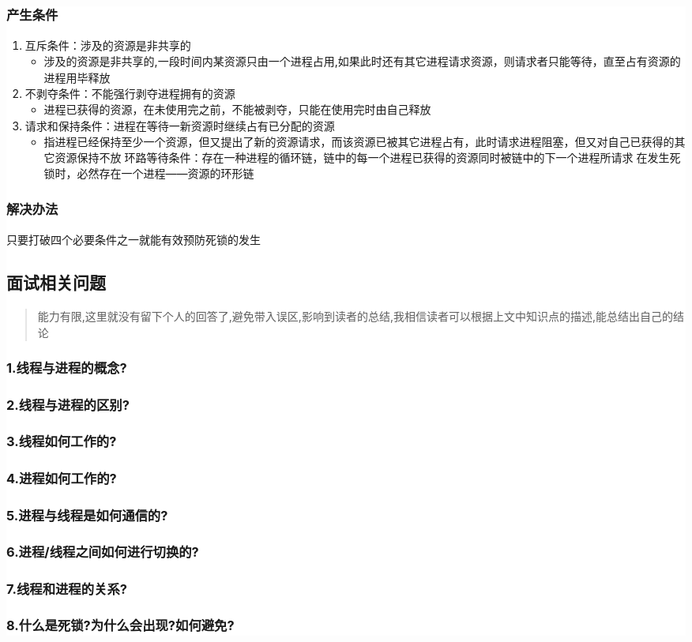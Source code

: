 ### 产生条件
1. 互斥条件：涉及的资源是非共享的
   * 涉及的资源是非共享的,一段时间内某资源只由一个进程占用,如果此时还有其它进程请求资源，则请求者只能等待，直至占有资源的进程用毕释放
2. 不剥夺条件：不能强行剥夺进程拥有的资源
   * 进程已获得的资源，在未使用完之前，不能被剥夺，只能在使用完时由自己释放
3. 请求和保持条件：进程在等待一新资源时继续占有已分配的资源
   * 指进程已经保持至少一个资源，但又提出了新的资源请求，而该资源已被其它进程占有，此时请求进程阻塞，但又对自己已获得的其它资源保持不放
环路等待条件：存在一种进程的循环链，链中的每一个进程已获得的资源同时被链中的下一个进程所请求
在发生死锁时，必然存在一个进程——资源的环形链

### 解决办法
只要打破四个必要条件之一就能有效预防死锁的发生

## 面试相关问题
>能力有限,这里就没有留下个人的回答了,避免带入误区,影响到读者的总结,我相信读者可以根据上文中知识点的描述,能总结出自己的结论

### 1.线程与进程的概念?
### 2.线程与进程的区别?
### 3.线程如何工作的?
### 4.进程如何工作的?
### 5.进程与线程是如何通信的?
### 6.进程/线程之间如何进行切换的?
### 7.线程和进程的关系?
### 8.什么是死锁?为什么会出现?如何避免?

<comment/>
<tongji/>